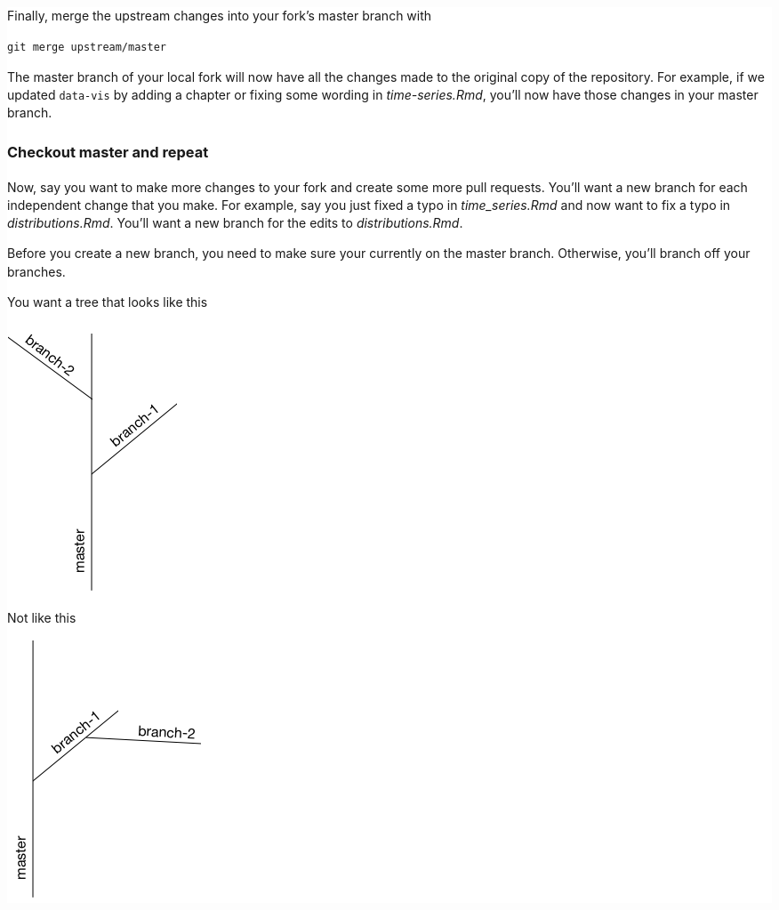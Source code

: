Finally, merge the upstream changes into your fork’s master branch with

`git merge upstream/master`

The master branch of your local fork will now have all the changes made
to the original copy of the repository. For example, if we updated
`data-vis` by adding a chapter or fixing some wording in
*time-series.Rmd*, you’ll now have those changes in your master branch.

### Checkout master and repeat

Now, say you want to make more changes to your fork and create some more
pull requests. You’ll want a new branch for each independent change that
you make. For example, say you just fixed a typo in *time\_series.Rmd*
and now want to fix a typo in *distributions.Rmd*. You’ll want a new
branch for the edits to *distributions.Rmd*.

Before you create a new branch, you need to make sure your currently on
the master branch. Otherwise, you’ll branch off your branches.

You want a tree that looks like this

![](images/pull-requests/tree-correct.png)

Not like this

![](images/pull-requests/tree-wrong.png)
